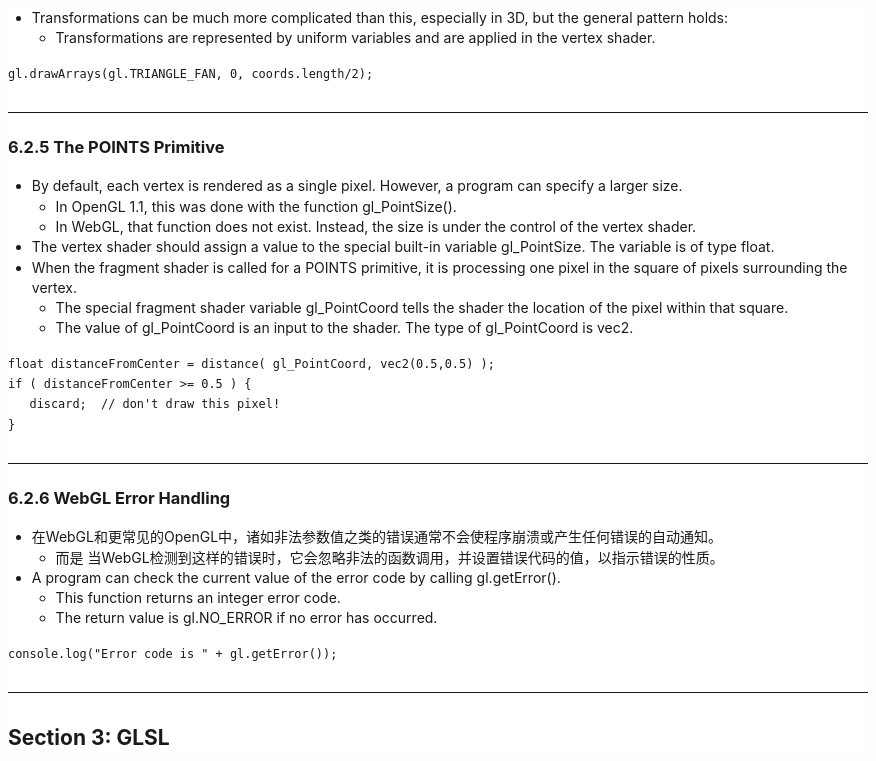  - Transformations can be much more complicated than this, especially in 3D, but the general pattern holds: 
    - Transformations are represented by uniform variables and are applied in the vertex shader. 

```
gl.drawArrays(gl.TRIANGLE_FAN, 0, coords.length/2);
```

<h2 id="bc62a575ed06ffa63f83404cd634f185"></h2>

-----

### 6.2.5  The POINTS Primitive

 - By default, each vertex is rendered as a single pixel. However, a program can specify a larger size. 
    - In OpenGL 1.1, this was done with the function gl_PointSize(). 
    - In WebGL, that function does not exist. Instead, the size is under the control of the vertex shader.
 - The vertex shader should assign a value to the special built-in variable gl_PointSize.  The variable is of type float.
 - When the fragment shader is called for a POINTS primitive, it is processing one pixel in the square of pixels surrounding the vertex.
    - The special fragment shader variable gl_PointCoord tells the shader the location of the pixel within that square.
    - The value of gl_PointCoord is an input to the shader. The type of gl_PointCoord is vec2.

```
float distanceFromCenter = distance( gl_PointCoord, vec2(0.5,0.5) );
if ( distanceFromCenter >= 0.5 ) {
   discard;  // don't draw this pixel!
}
```

<h2 id="23dc2ee7e7acb2d786129dac0715532b"></h2>

-----

### 6.2.6  WebGL Error Handling

 - 在WebGL和更常见的OpenGL中，诸如非法参数值之类的错误通常不会使程序崩溃或产生任何错误的自动通知。
    - 而是 当WebGL检测到这样的错误时，它会忽略非法的函数调用，并设置错误代码的值，以指示错误的性质。
 - A program can check the current value of the error code by calling gl.getError(). 
    - This function returns an integer error code. 
    - The return value is gl.NO_ERROR if no error has occurred. 

```
console.log("Error code is " + gl.getError());
```
 


<h2 id="512cc0d7b47100675a0c220edf55385a"></h2>

-----

## Section 3: GLSL
